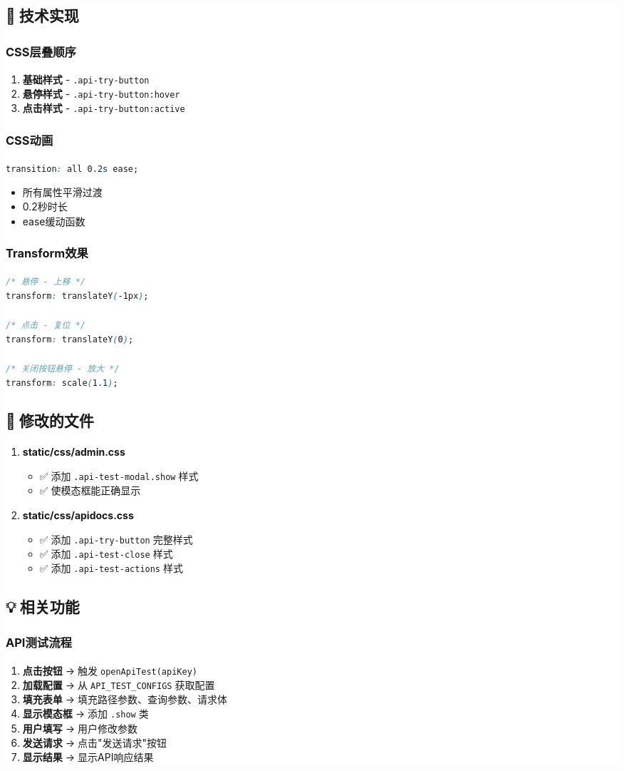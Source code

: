 ## 🔧 技术实现

### CSS层叠顺序

1. **基础样式** - `.api-try-button`
2. **悬停样式** - `.api-try-button:hover`
3. **点击样式** - `.api-try-button:active`

### CSS动画

```css
transition: all 0.2s ease;
```
- 所有属性平滑过渡
- 0.2秒时长
- ease缓动函数

### Transform效果

```css
/* 悬停 - 上移 */
transform: translateY(-1px);

/* 点击 - 复位 */
transform: translateY(0);

/* 关闭按钮悬停 - 放大 */
transform: scale(1.1);
```

## 📁 修改的文件

1. **static/css/admin.css**
   - ✅ 添加 `.api-test-modal.show` 样式
   - ✅ 使模态框能正确显示

2. **static/css/apidocs.css**
   - ✅ 添加 `.api-try-button` 完整样式
   - ✅ 添加 `.api-test-close` 样式
   - ✅ 添加 `.api-test-actions` 样式

## 💡 相关功能

### API测试流程

1. **点击按钮** → 触发 `openApiTest(apiKey)`
2. **加载配置** → 从 `API_TEST_CONFIGS` 获取配置
3. **填充表单** → 填充路径参数、查询参数、请求体
4. **显示模态框** → 添加 `.show` 类
5. **用户填写** → 用户修改参数
6. **发送请求** → 点击"发送请求"按钮
7. **显示结果** → 显示API响应结果
